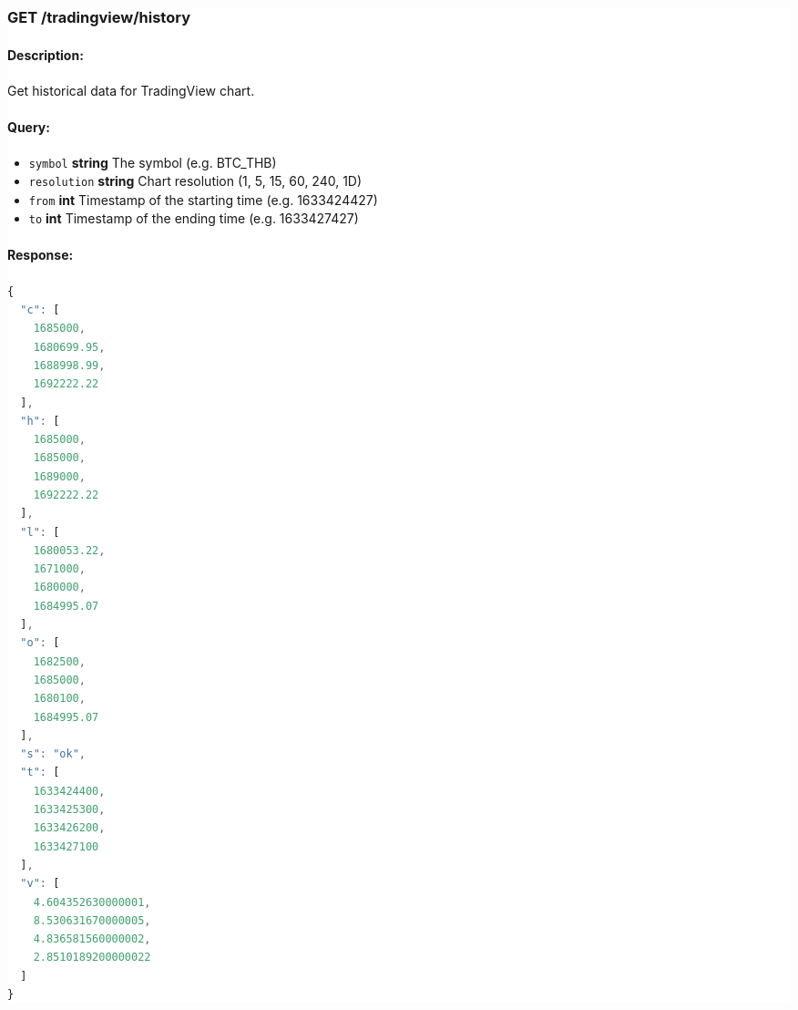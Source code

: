 ### GET /tradingview/history
#### Description:
Get historical data for TradingView chart.

#### Query:
* `symbol`		**string**		The symbol (e.g. BTC_THB)
* `resolution`		**string**		Chart resolution (1, 5, 15, 60, 240, 1D)
* `from`		**int**		Timestamp of the starting time (e.g. 1633424427)
* `to`		**int**		Timestamp of the ending time (e.g. 1633427427)

#### Response:
```javascript
{
  "c": [
    1685000,
    1680699.95,
    1688998.99,
    1692222.22
  ],
  "h": [
    1685000,
    1685000,
    1689000,
    1692222.22
  ],
  "l": [
    1680053.22,
    1671000,
    1680000,
    1684995.07
  ],
  "o": [
    1682500,
    1685000,
    1680100,
    1684995.07
  ],
  "s": "ok",
  "t": [
    1633424400,
    1633425300,
    1633426200,
    1633427100
  ],
  "v": [
    4.604352630000001,
    8.530631670000005,
    4.836581560000002,
    2.8510189200000022
  ]
}
```
